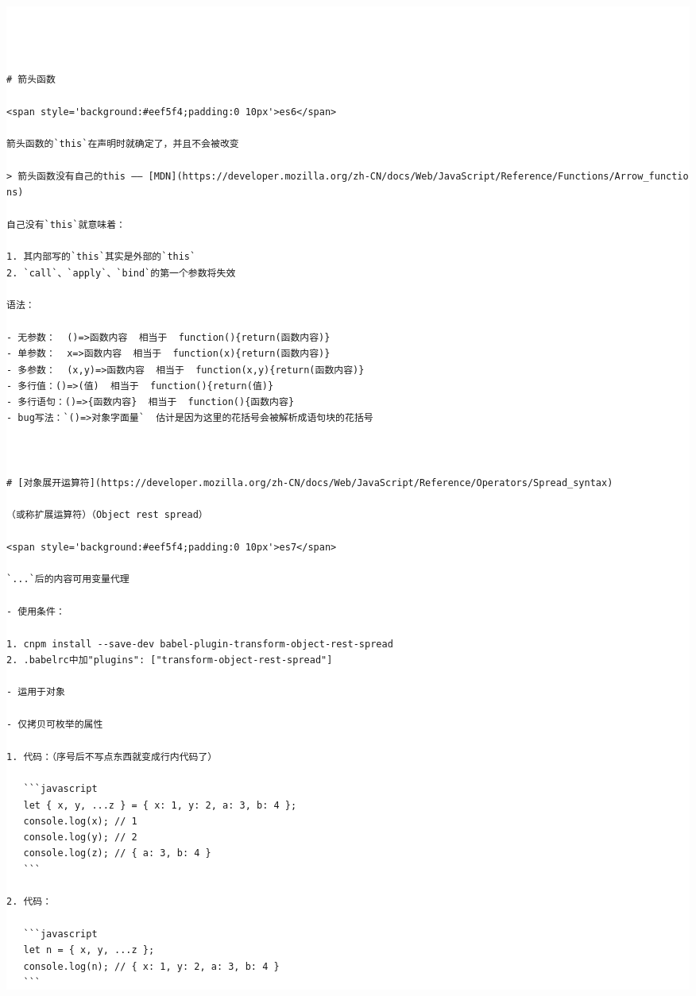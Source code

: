   ```




# 箭头函数

<span style='background:#eef5f4;padding:0 10px'>es6</span>

箭头函数的`this`在声明时就确定了，并且不会被改变  

> 箭头函数没有自己的this —— [MDN](https://developer.mozilla.org/zh-CN/docs/Web/JavaScript/Reference/Functions/Arrow_functions)

自己没有`this`就意味着：

1. 其内部写的`this`其实是外部的`this`
2. `call`、`apply`、`bind`的第一个参数将失效

语法：

- 无参数：  ()=>函数内容  相当于  function(){return(函数内容)}
- 单参数：  x=>函数内容  相当于  function(x){return(函数内容)}
- 多参数：  (x,y)=>函数内容  相当于  function(x,y){return(函数内容)}
- 多行值：()=>(值)  相当于  function(){return(值)}
- 多行语句：()=>{函数内容}  相当于  function(){函数内容}
- bug写法：`()=>对象字面量`  估计是因为这里的花括号会被解析成语句块的花括号



# [对象展开运算符](https://developer.mozilla.org/zh-CN/docs/Web/JavaScript/Reference/Operators/Spread_syntax)

（或称扩展运算符）（Object rest spread）

<span style='background:#eef5f4;padding:0 10px'>es7</span>

`...`后的内容可用变量代理

- 使用条件：

  1. cnpm install --save-dev babel-plugin-transform-object-rest-spread
  2. .babelrc中加"plugins": ["transform-object-rest-spread"]

- 运用于对象 

  - 仅拷贝可枚举的属性

  1. 代码：（序号后不写点东西就变成行内代码了）

     ```javascript
     let { x, y, ...z } = { x: 1, y: 2, a: 3, b: 4 };
     console.log(x); // 1
     console.log(y); // 2
     console.log(z); // { a: 3, b: 4 }
     ```

  2. 代码：

     ```javascript
     let n = { x, y, ...z };
     console.log(n); // { x: 1, y: 2, a: 3, b: 4 }
     ```

  ```